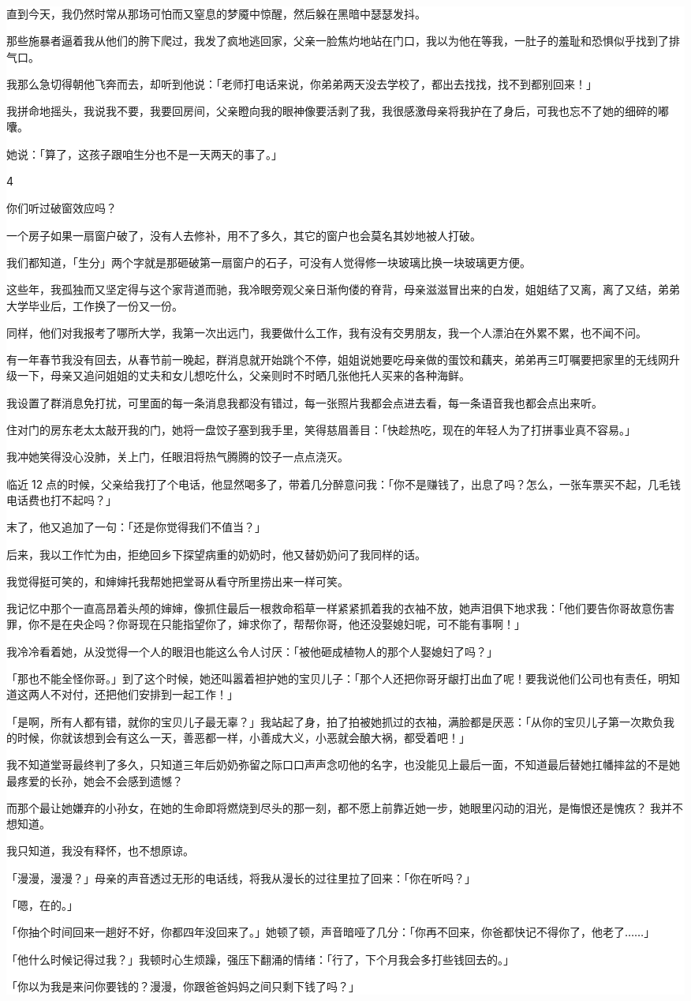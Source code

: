 直到今天，我仍然时常从那场可怕而又窒息的梦魇中惊醒，然后躲在黑暗中瑟瑟发抖。

那些施暴者逼着我从他们的胯下爬过，我发了疯地逃回家，父亲一脸焦灼地站在门口，我以为他在等我，一肚子的羞耻和恐惧似乎找到了排气口。

我那么急切得朝他飞奔而去，却听到他说：「老师打电话来说，你弟弟两天没去学校了，都出去找找，找不到都别回来！」

我拼命地摇头，我说我不要，我要回房间，父亲瞪向我的眼神像要活剥了我，我很感激母亲将我护在了身后，可我也忘不了她的细碎的嘟囔。

她说：「算了，这孩子跟咱生分也不是一天两天的事了。」

4

你们听过破窗效应吗？

一个房子如果一扇窗户破了，没有人去修补，用不了多久，其它的窗户也会莫名其妙地被人打破。

我们都知道，「生分」两个字就是那砸破第一扇窗户的石子，可没有人觉得修一块玻璃比换一块玻璃更方便。

这些年，我孤独而又坚定得与这个家背道而驰，我冷眼旁观父亲日渐佝偻的脊背，母亲滋滋冒出来的白发，姐姐结了又离，离了又结，弟弟大学毕业后，工作换了一份又一份。

同样，他们对我报考了哪所大学，我第一次出远门，我要做什么工作，我有没有交男朋友，我一个人漂泊在外累不累，也不闻不问。

有一年春节我没有回去，从春节前一晚起，群消息就开始跳个不停，姐姐说她要吃母亲做的蛋饺和藕夹，弟弟再三叮嘱要把家里的无线网升级一下，母亲又追问姐姐的丈夫和女儿想吃什么，父亲则时不时晒几张他托人买来的各种海鲜。

我设置了群消息免打扰，可里面的每一条消息我都没有错过，每一张照片我都会点进去看，每一条语音我也都会点出来听。

住对门的房东老太太敲开我的门，她将一盘饺子塞到我手里，笑得慈眉善目：「快趁热吃，现在的年轻人为了打拼事业真不容易。」

我冲她笑得没心没肺，关上门，任眼泪将热气腾腾的饺子一点点浇灭。

临近 12 点的时候，父亲给我打了个电话，他显然喝多了，带着几分醉意问我：「你不是赚钱了，出息了吗？怎么，一张车票买不起，几毛钱电话费也打不起吗？」

末了，他又追加了一句：「还是你觉得我们不值当？」

后来，我以工作忙为由，拒绝回乡下探望病重的奶奶时，他又替奶奶问了我同样的话。

我觉得挺可笑的，和婶婶托我帮她把堂哥从看守所里捞出来一样可笑。

我记忆中那个一直高昂着头颅的婶婶，像抓住最后一根救命稻草一样紧紧抓着我的衣袖不放，她声泪俱下地求我：「他们要告你哥故意伤害罪，你不是在央企吗？你哥现在只能指望你了，婶求你了，帮帮你哥，他还没娶媳妇呢，可不能有事啊！」

我冷冷看着她，从没觉得一个人的眼泪也能这么令人讨厌：「被他砸成植物人的那个人娶媳妇了吗？」

「那也不能全怪你哥。」到了这个时候，她还叫嚣着袒护她的宝贝儿子：「那个人还把你哥牙龈打出血了呢！要我说他们公司也有责任，明知道这两人不对付，还把他们安排到一起工作！」

「是啊，所有人都有错，就你的宝贝儿子最无辜？」我站起了身，拍了拍被她抓过的衣袖，满脸都是厌恶：「从你的宝贝儿子第一次欺负我的时候，你就该想到会有这么一天，善恶都一样，小善成大义，小恶就会酿大祸，都受着吧！」

我不知道堂哥最终判了多久，只知道三年后奶奶弥留之际口口声声念叨他的名字，也没能见上最后一面，不知道最后替她扛幡摔盆的不是她最疼爱的长孙，她会不会感到遗憾？

而那个最让她嫌弃的小孙女，在她的生命即将燃烧到尽头的那一刻，都不愿上前靠近她一步，她眼里闪动的泪光，是悔恨还是愧疚？ 我并不想知道。

我只知道，我没有释怀，也不想原谅。

「漫漫，漫漫？」母亲的声音透过无形的电话线，将我从漫长的过往里拉了回来：「你在听吗？」

「嗯，在的。」

「你抽个时间回来一趟好不好，你都四年没回来了。」她顿了顿，声音暗哑了几分：「你再不回来，你爸都快记不得你了，他老了……」

「他什么时候记得过我？」我顿时心生烦躁，强压下翻涌的情绪：「行了，下个月我会多打些钱回去的。」

「你以为我是来问你要钱的？漫漫，你跟爸爸妈妈之间只剩下钱了吗？」
